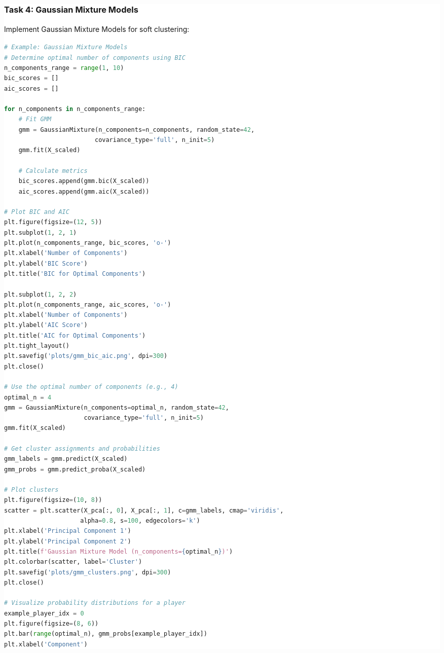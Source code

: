 ### Task 4: Gaussian Mixture Models
Implement Gaussian Mixture Models for soft clustering:

```python
# Example: Gaussian Mixture Models
# Determine optimal number of components using BIC
n_components_range = range(1, 10)
bic_scores = []
aic_scores = []

for n_components in n_components_range:
    # Fit GMM
    gmm = GaussianMixture(n_components=n_components, random_state=42, 
                         covariance_type='full', n_init=5)
    gmm.fit(X_scaled)
    
    # Calculate metrics
    bic_scores.append(gmm.bic(X_scaled))
    aic_scores.append(gmm.aic(X_scaled))

# Plot BIC and AIC
plt.figure(figsize=(12, 5))
plt.subplot(1, 2, 1)
plt.plot(n_components_range, bic_scores, 'o-')
plt.xlabel('Number of Components')
plt.ylabel('BIC Score')
plt.title('BIC for Optimal Components')

plt.subplot(1, 2, 2)
plt.plot(n_components_range, aic_scores, 'o-')
plt.xlabel('Number of Components')
plt.ylabel('AIC Score')
plt.title('AIC for Optimal Components')
plt.tight_layout()
plt.savefig('plots/gmm_bic_aic.png', dpi=300)
plt.close()

# Use the optimal number of components (e.g., 4)
optimal_n = 4
gmm = GaussianMixture(n_components=optimal_n, random_state=42, 
                      covariance_type='full', n_init=5)
gmm.fit(X_scaled)

# Get cluster assignments and probabilities
gmm_labels = gmm.predict(X_scaled)
gmm_probs = gmm.predict_proba(X_scaled)

# Plot clusters
plt.figure(figsize=(10, 8))
scatter = plt.scatter(X_pca[:, 0], X_pca[:, 1], c=gmm_labels, cmap='viridis', 
                     alpha=0.8, s=100, edgecolors='k')
plt.xlabel('Principal Component 1')
plt.ylabel('Principal Component 2')
plt.title(f'Gaussian Mixture Model (n_components={optimal_n})')
plt.colorbar(scatter, label='Cluster')
plt.savefig('plots/gmm_clusters.png', dpi=300)
plt.close()

# Visualize probability distributions for a player
example_player_idx = 0
plt.figure(figsize=(8, 6))
plt.bar(range(optimal_n), gmm_probs[example_player_idx])
plt.xlabel('Component')
```